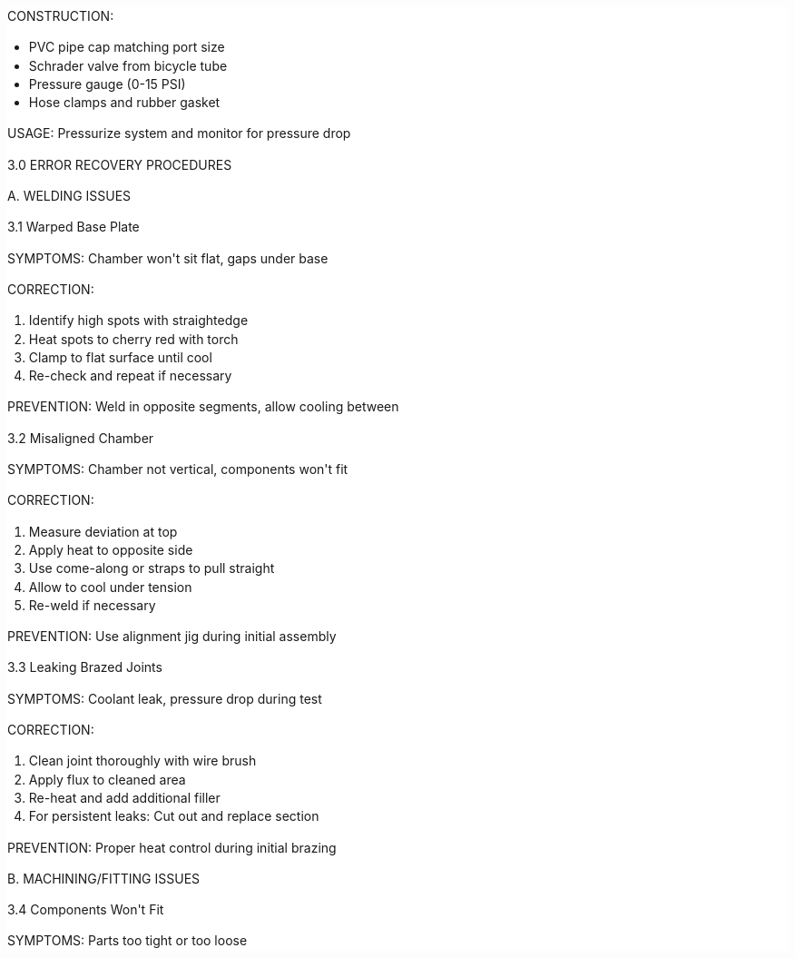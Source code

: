 CONSTRUCTION:
- PVC pipe cap matching port size
- Schrader valve from bicycle tube
- Pressure gauge (0-15 PSI)
- Hose clamps and rubber gasket

USAGE: Pressurize system and monitor for pressure drop


3.0 ERROR RECOVERY PROCEDURES

A. WELDING ISSUES

3.1 Warped Base Plate


SYMPTOMS: Chamber won't sit flat, gaps under base

CORRECTION:
1. Identify high spots with straightedge
2. Heat spots to cherry red with torch
3. Clamp to flat surface until cool
4. Re-check and repeat if necessary

PREVENTION: Weld in opposite segments, allow cooling between


3.2 Misaligned Chamber


SYMPTOMS: Chamber not vertical, components won't fit

CORRECTION:
1. Measure deviation at top
2. Apply heat to opposite side
3. Use come-along or straps to pull straight
4. Allow to cool under tension
5. Re-weld if necessary

PREVENTION: Use alignment jig during initial assembly


3.3 Leaking Brazed Joints


SYMPTOMS: Coolant leak, pressure drop during test

CORRECTION:
1. Clean joint thoroughly with wire brush
2. Apply flux to cleaned area
3. Re-heat and add additional filler
4. For persistent leaks: Cut out and replace section

PREVENTION: Proper heat control during initial brazing


B. MACHINING/FITTING ISSUES

3.4 Components Won't Fit


SYMPTOMS: Parts too tight or too loose
